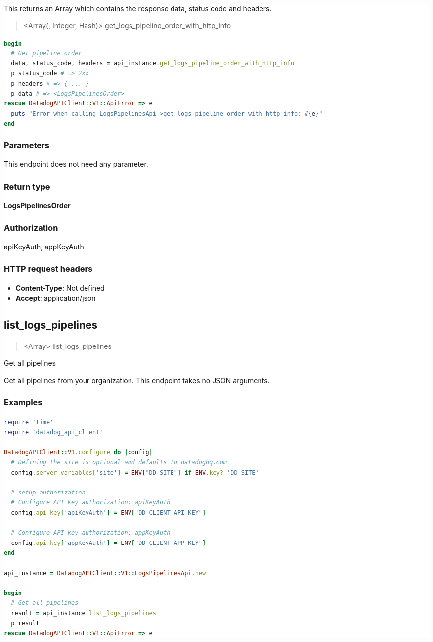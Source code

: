 This returns an Array which contains the response data, status code and headers.

> <Array(<LogsPipelinesOrder>, Integer, Hash)> get_logs_pipeline_order_with_http_info

```ruby
begin
  # Get pipeline order
  data, status_code, headers = api_instance.get_logs_pipeline_order_with_http_info
  p status_code # => 2xx
  p headers # => { ... }
  p data # => <LogsPipelinesOrder>
rescue DatadogAPIClient::V1::ApiError => e
  puts "Error when calling LogsPipelinesApi->get_logs_pipeline_order_with_http_info: #{e}"
end
```

### Parameters

This endpoint does not need any parameter.

### Return type

[**LogsPipelinesOrder**](LogsPipelinesOrder.md)

### Authorization

[apiKeyAuth](README.md#apiKeyAuth), [appKeyAuth](README.md#appKeyAuth)

### HTTP request headers

- **Content-Type**: Not defined
- **Accept**: application/json


## list_logs_pipelines

> <Array<LogsPipeline>> list_logs_pipelines

Get all pipelines

Get all pipelines from your organization. This endpoint takes no JSON arguments.

### Examples

```ruby
require 'time'
require 'datadog_api_client'

DatadogAPIClient::V1.configure do |config|
  # Defining the site is optional and defaults to datadoghq.com
  config.server_variables['site'] = ENV["DD_SITE"] if ENV.key? 'DD_SITE'

  # setup authorization
  # Configure API key authorization: apiKeyAuth
  config.api_key['apiKeyAuth'] = ENV["DD_CLIENT_API_KEY"]

  # Configure API key authorization: appKeyAuth
  config.api_key['appKeyAuth'] = ENV["DD_CLIENT_APP_KEY"]
end

api_instance = DatadogAPIClient::V1::LogsPipelinesApi.new

begin
  # Get all pipelines
  result = api_instance.list_logs_pipelines
  p result
rescue DatadogAPIClient::V1::ApiError => e
```